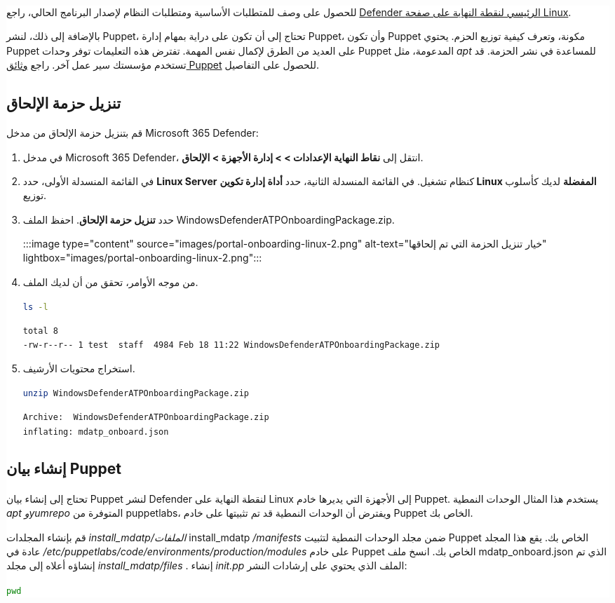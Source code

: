  للحصول على وصف للمتطلبات الأساسية ومتطلبات النظام لإصدار البرنامج الحالي، راجع [Defender الرئيسي لنقطة النهاية على صفحة Linux](microsoft-defender-endpoint-linux.md).

بالإضافة إلى ذلك، لنشر Puppet، تحتاج إلى أن تكون على دراية بمهام إدارة Puppet، وأن تكون Puppet مكونة، وتعرف كيفية توزيع الحزم. يحتوي Puppet على العديد من الطرق لإكمال نفس المهمة. تفترض هذه التعليمات توفر وحدات Puppet المدعومة، مثل *apt* للمساعدة في نشر الحزمة. قد تستخدم مؤسستك سير عمل آخر. راجع [وثائق Puppet](https://puppet.com/docs) للحصول على التفاصيل.

## <a name="download-the-onboarding-package"></a>تنزيل حزمة الإلحاق

قم بتنزيل حزمة الإلحاق من مدخل Microsoft 365 Defender:

1. في مدخل Microsoft 365 Defender، انتقل إلى **نقاط النهاية الإعدادات > > إدارة الأجهزة > الإلحاق**.
2. في القائمة المنسدلة الأولى، حدد **Linux Server** كنظام تشغيل. في القائمة المنسدلة الثانية، حدد **أداة إدارة تكوين Linux المفضلة** لديك كأسلوب توزيع.
3. حدد **تنزيل حزمة الإلحاق**. احفظ الملف WindowsDefenderATPOnboardingPackage.zip.

   :::image type="content" source="images/portal-onboarding-linux-2.png" alt-text="خيار تنزيل الحزمة التي تم إلحاقها" lightbox="images/portal-onboarding-linux-2.png":::

4. من موجه الأوامر، تحقق من أن لديك الملف. 

    ```bash
    ls -l
    ```

    ```Output
    total 8
    -rw-r--r-- 1 test  staff  4984 Feb 18 11:22 WindowsDefenderATPOnboardingPackage.zip
    ```

5. استخراج محتويات الأرشيف.

    ```bash
    unzip WindowsDefenderATPOnboardingPackage.zip
    ```

    ```Output
    Archive:  WindowsDefenderATPOnboardingPackage.zip
    inflating: mdatp_onboard.json
    ```

## <a name="create-a-puppet-manifest"></a>إنشاء بيان Puppet

تحتاج إلى إنشاء بيان Puppet لنشر Defender لنقطة النهاية على Linux إلى الأجهزة التي يديرها خادم Puppet. يستخدم هذا المثال الوحدات النمطية *apt* *وyumrepo* المتوفرة من puppetlabs، ويفترض أن الوحدات النمطية قد تم تثبيتها على خادم Puppet الخاص بك.

قم بإنشاء المجلدات *install_mdatp/الملفات* install_mdatp */manifests* ضمن مجلد الوحدات النمطية لتثبيت Puppet الخاص بك. يقع هذا المجلد عادة في */etc/puppetlabs/code/environments/production/modules* على خادم Puppet الخاص بك. انسخ ملف mdatp_onboard.json الذي تم إنشاؤه أعلاه إلى مجلد *install_mdatp/files* . إنشاء *init.pp* الملف الذي يحتوي على إرشادات النشر:

```bash
pwd
```
